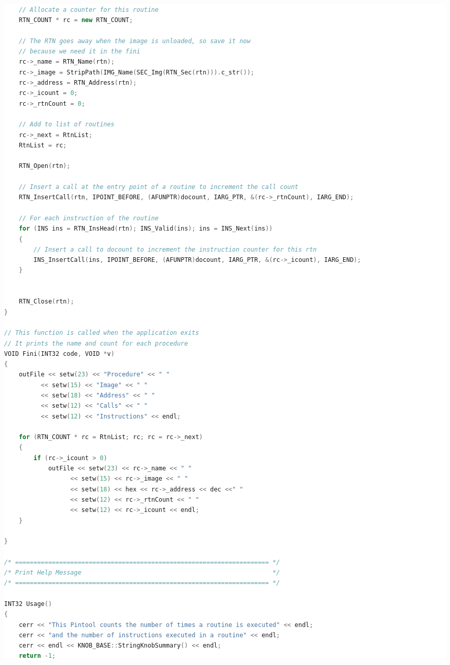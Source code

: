 ```cpp
    // Allocate a counter for this routine
    RTN_COUNT * rc = new RTN_COUNT;

    // The RTN goes away when the image is unloaded, so save it now
    // because we need it in the fini
    rc->_name = RTN_Name(rtn);
    rc->_image = StripPath(IMG_Name(SEC_Img(RTN_Sec(rtn))).c_str());
    rc->_address = RTN_Address(rtn);
    rc->_icount = 0;
    rc->_rtnCount = 0;

    // Add to list of routines
    rc->_next = RtnList;
    RtnList = rc;
            
    RTN_Open(rtn);
            
    // Insert a call at the entry point of a routine to increment the call count
    RTN_InsertCall(rtn, IPOINT_BEFORE, (AFUNPTR)docount, IARG_PTR, &(rc->_rtnCount), IARG_END);
    
    // For each instruction of the routine
    for (INS ins = RTN_InsHead(rtn); INS_Valid(ins); ins = INS_Next(ins))
    {
        // Insert a call to docount to increment the instruction counter for this rtn
        INS_InsertCall(ins, IPOINT_BEFORE, (AFUNPTR)docount, IARG_PTR, &(rc->_icount), IARG_END);
    }

    
    RTN_Close(rtn);
}

// This function is called when the application exits
// It prints the name and count for each procedure
VOID Fini(INT32 code, VOID *v)
{
    outFile << setw(23) << "Procedure" << " "
          << setw(15) << "Image" << " "
          << setw(18) << "Address" << " "
          << setw(12) << "Calls" << " "
          << setw(12) << "Instructions" << endl;

    for (RTN_COUNT * rc = RtnList; rc; rc = rc->_next)
    {
        if (rc->_icount > 0)
            outFile << setw(23) << rc->_name << " "
                  << setw(15) << rc->_image << " "
                  << setw(18) << hex << rc->_address << dec <<" "
                  << setw(12) << rc->_rtnCount << " "
                  << setw(12) << rc->_icount << endl;
    }

}

/* ===================================================================== */
/* Print Help Message                                                    */
/* ===================================================================== */

INT32 Usage()
{
    cerr << "This Pintool counts the number of times a routine is executed" << endl;
    cerr << "and the number of instructions executed in a routine" << endl;
    cerr << endl << KNOB_BASE::StringKnobSummary() << endl;
    return -1;
```